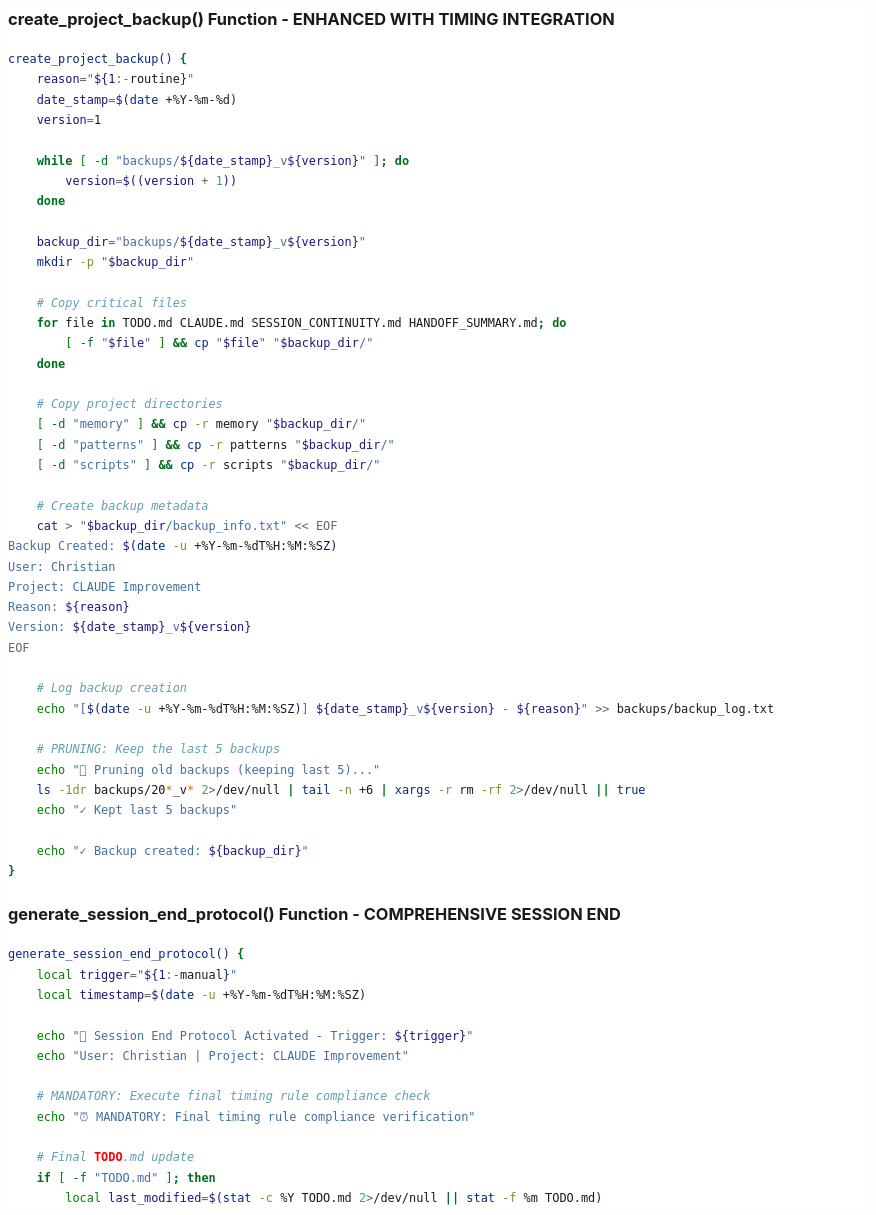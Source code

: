 ### create_project_backup() Function - ENHANCED WITH TIMING INTEGRATION
```bash
create_project_backup() {
    reason="${1:-routine}"
    date_stamp=$(date +%Y-%m-%d)
    version=1
    
    while [ -d "backups/${date_stamp}_v${version}" ]; do
        version=$((version + 1))
    done
    
    backup_dir="backups/${date_stamp}_v${version}"
    mkdir -p "$backup_dir"
    
    # Copy critical files
    for file in TODO.md CLAUDE.md SESSION_CONTINUITY.md HANDOFF_SUMMARY.md; do
        [ -f "$file" ] && cp "$file" "$backup_dir/"
    done
    
    # Copy project directories
    [ -d "memory" ] && cp -r memory "$backup_dir/"
    [ -d "patterns" ] && cp -r patterns "$backup_dir/"
    [ -d "scripts" ] && cp -r scripts "$backup_dir/"
    
    # Create backup metadata
    cat > "$backup_dir/backup_info.txt" << EOF
Backup Created: $(date -u +%Y-%m-%dT%H:%M:%SZ)
User: Christian
Project: CLAUDE Improvement
Reason: ${reason}
Version: ${date_stamp}_v${version}
EOF
    
    # Log backup creation
    echo "[$(date -u +%Y-%m-%dT%H:%M:%SZ)] ${date_stamp}_v${version} - ${reason}" >> backups/backup_log.txt
    
    # PRUNING: Keep the last 5 backups
    echo "🧹 Pruning old backups (keeping last 5)..."
    ls -1dr backups/20*_v* 2>/dev/null | tail -n +6 | xargs -r rm -rf 2>/dev/null || true
    echo "✓ Kept last 5 backups"
    
    echo "✓ Backup created: ${backup_dir}"
}
```

### generate_session_end_protocol() Function - COMPREHENSIVE SESSION END
```bash
generate_session_end_protocol() {
    local trigger="${1:-manual}"
    local timestamp=$(date -u +%Y-%m-%dT%H:%M:%SZ)
    
    echo "🛑 Session End Protocol Activated - Trigger: ${trigger}"
    echo "User: Christian | Project: CLAUDE Improvement"
    
    # MANDATORY: Execute final timing rule compliance check
    echo "⏰ MANDATORY: Final timing rule compliance verification"
    
    # Final TODO.md update
    if [ -f "TODO.md" ]; then
        local last_modified=$(stat -c %Y TODO.md 2>/dev/null || stat -f %m TODO.md)
```